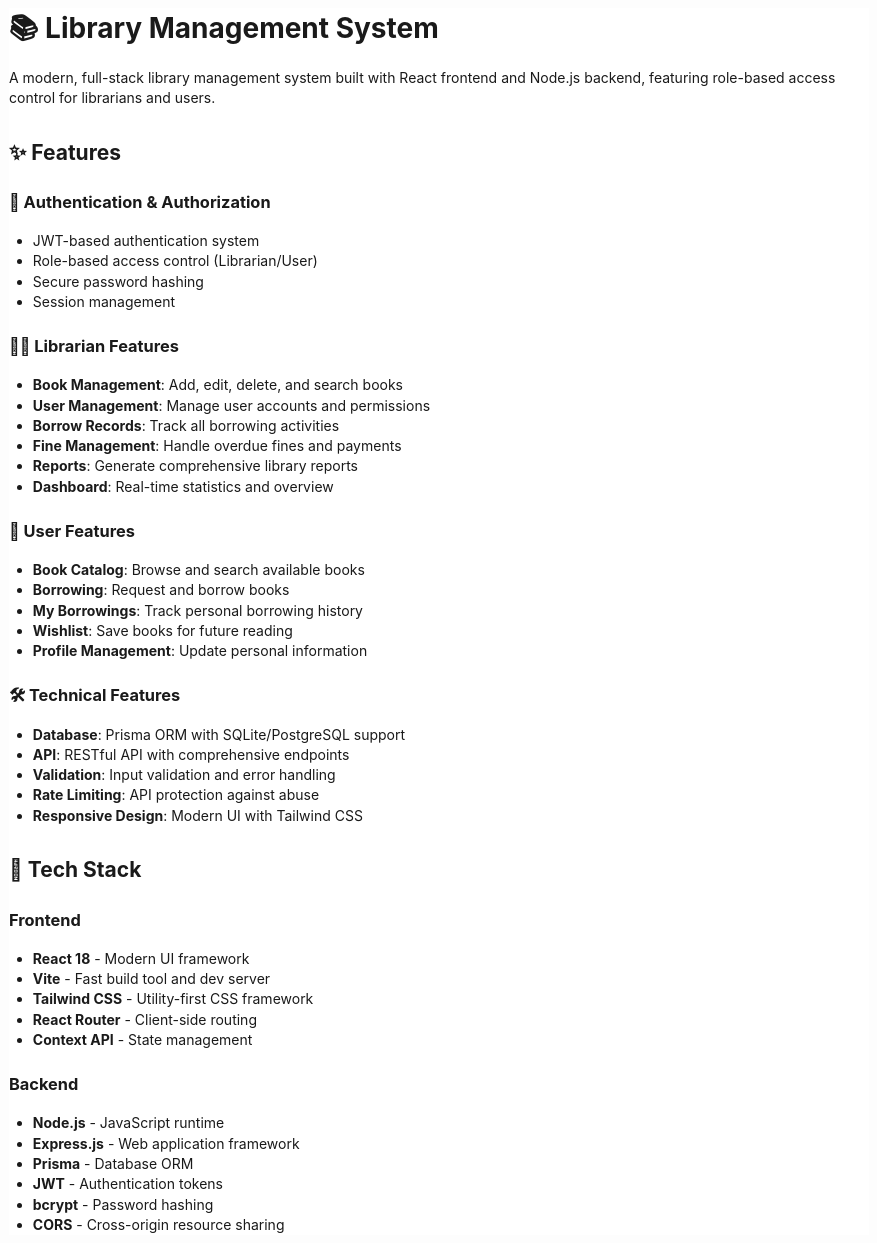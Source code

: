# 📚 Library Management System

A modern, full-stack library management system built with React frontend and Node.js backend, featuring role-based access control for librarians and users.

## ✨ Features

### 🔐 Authentication & Authorization
- JWT-based authentication system
- Role-based access control (Librarian/User)
- Secure password hashing
- Session management

### 👨‍💼 Librarian Features
- **Book Management**: Add, edit, delete, and search books
- **User Management**: Manage user accounts and permissions
- **Borrow Records**: Track all borrowing activities
- **Fine Management**: Handle overdue fines and payments
- **Reports**: Generate comprehensive library reports
- **Dashboard**: Real-time statistics and overview

### 👤 User Features
- **Book Catalog**: Browse and search available books
- **Borrowing**: Request and borrow books
- **My Borrowings**: Track personal borrowing history
- **Wishlist**: Save books for future reading
- **Profile Management**: Update personal information

### 🛠 Technical Features
- **Database**: Prisma ORM with SQLite/PostgreSQL support
- **API**: RESTful API with comprehensive endpoints
- **Validation**: Input validation and error handling
- **Rate Limiting**: API protection against abuse
- **Responsive Design**: Modern UI with Tailwind CSS

## 🚀 Tech Stack

### Frontend
- **React 18** - Modern UI framework
- **Vite** - Fast build tool and dev server
- **Tailwind CSS** - Utility-first CSS framework
- **React Router** - Client-side routing
- **Context API** - State management

### Backend
- **Node.js** - JavaScript runtime
- **Express.js** - Web application framework
- **Prisma** - Database ORM
- **JWT** - Authentication tokens
- **bcrypt** - Password hashing
- **CORS** - Cross-origin resource sharing
